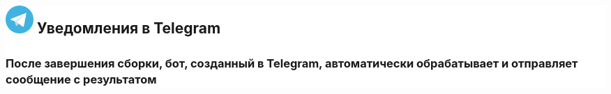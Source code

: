 
## <img src="media/screens/telegram.svg" width="40" height="40" alt="Telegram"> Уведомления в Telegram

### После завершения сборки, бот, созданный в Telegram, автоматически обрабатывает и отправляет сообщение с результатом

<p align="center">